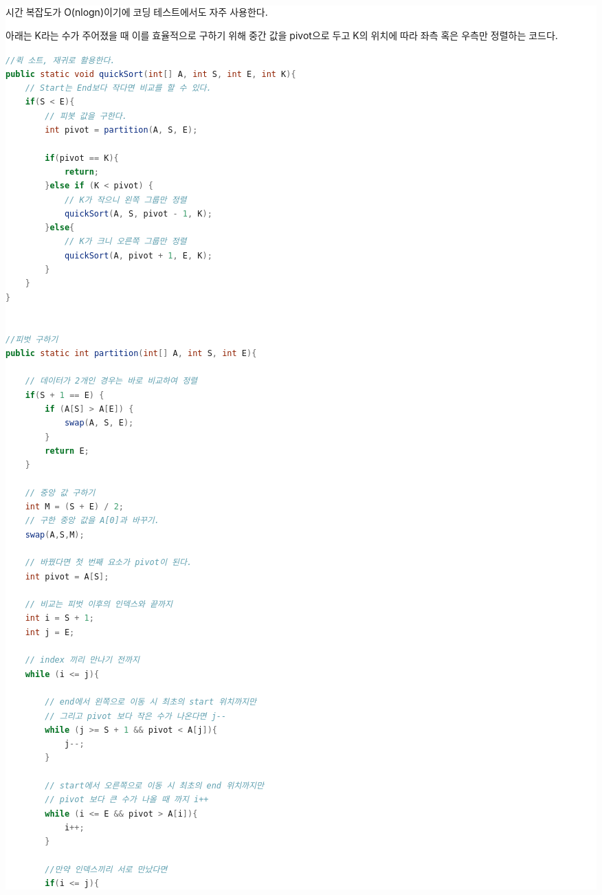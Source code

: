 시간 복잡도가 O(nlogn)이기에 코딩 테스트에서도 자주 사용한다.

아래는 K라는 수가 주어졌을 때 이를 효율적으로 구하기 위해 중간 값을 pivot으로 두고 K의 위치에 따라 좌측 혹은 우측만 정렬하는 코드다.

``` java 
//퀵 소트, 재귀로 활용한다.  
public static void quickSort(int[] A, int S, int E, int K){  
    // Start는 End보다 작다면 비교를 할 수 있다.  
    if(S < E){  
        // 피봇 값을 구한다.  
        int pivot = partition(A, S, E);  
  
        if(pivot == K){  
            return;  
        }else if (K < pivot) {  
            // K가 작으니 왼쪽 그룹만 정렬  
            quickSort(A, S, pivot - 1, K);  
        }else{  
            // K가 크니 오른쪽 그룹만 정렬  
            quickSort(A, pivot + 1, E, K);  
        }  
    }  
}  
  
  
//피벗 구하기  
public static int partition(int[] A, int S, int E){  
  
    // 데이터가 2개인 경우는 바로 비교하여 정렬  
    if(S + 1 == E) {  
        if (A[S] > A[E]) {  
            swap(A, S, E);  
        }  
        return E;  
    }  
  
    // 중앙 값 구하기  
    int M = (S + E) / 2;  
    // 구한 중앙 값을 A[0]과 바꾸기.  
    swap(A,S,M);  
  
    // 바꿨다면 첫 번째 요소가 pivot이 된다.  
    int pivot = A[S];  
  
    // 비교는 피벗 이후의 인덱스와 끝까지  
    int i = S + 1;  
    int j = E;  
  
    // index 끼리 만나기 전까지  
    while (i <= j){  
  
        // end에서 왼쪽으로 이동 시 최초의 start 위치까지만  
        // 그리고 pivot 보다 작은 수가 나온다면 j--        
        while (j >= S + 1 && pivot < A[j]){  
            j--;  
        }  
  
        // start에서 오른쪽으로 이동 시 최초의 end 위치까지만  
        // pivot 보다 큰 수가 나올 때 까지 i++        
        while (i <= E && pivot > A[i]){  
            i++;  
        }  
  
        //만약 인덱스끼리 서로 만났다면  
        if(i <= j){  
```